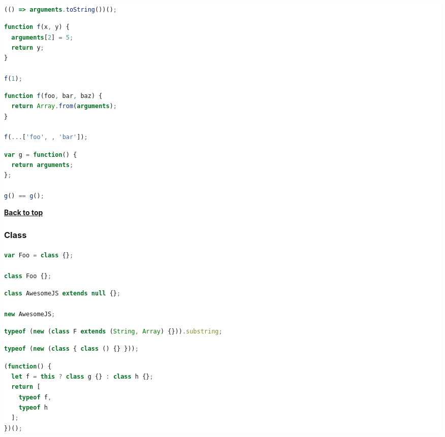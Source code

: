 ```js
(() => arguments.toString())();
```

```js
function f(x, y) {
  arguments[2] = 5;
  return y;
}

f(1);
```

```js
function f(foo, bar, baz) {
  return Array.from(arguments);
}

f(...['foo', , 'bar']);
```

```js 
var g = function() {
  return arguments;
};

g() == g();
```

**[Back to top](#table-of-contents)**

### Class

```js
var Foo = class {};

class Foo {};
```

```js
class AwesomeJS extends null {};

new AwesomeJS;
```

```js
typeof (new (class F extends (String, Array) {})).substring;
```

```js
typeof (new (class { class () {} }));
```

```js
(function() {
  let f = this ? class g {} : class h {};
  return [
    typeof f,
    typeof h
  ];
})();
```


  [Symbol('foo')]: 'foo',
  [Symbol('bar')]: 'bar'